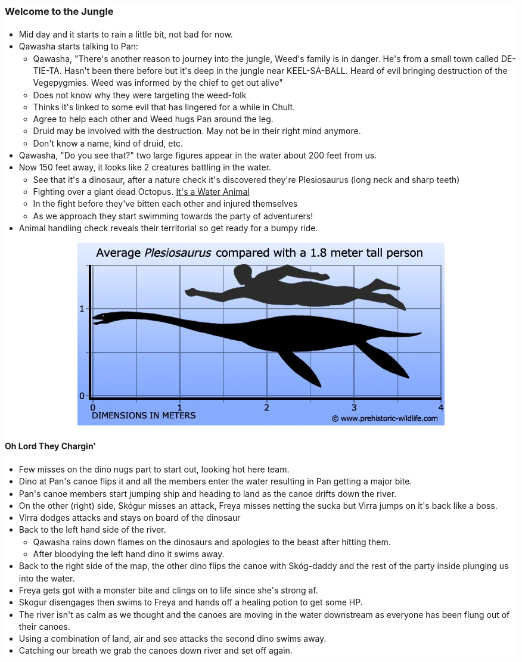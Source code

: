 ### Welcome to the Jungle
- Mid day and it starts to rain a little bit, not bad for now.
- Qawasha starts talking to Pan:  
  - Qawasha, "There's another reason to journey into the jungle, Weed's family is in danger. He's from a small town called DE-TIE-TA. Hasn't been there before but it's deep in the jungle near KEEL-SA-BALL. Heard of evil bringing destruction of the Vegepygmies. Weed was informed by the chief to get out alive"
  - Does not know why they were targeting the weed-folk
  - Thinks it's linked to some evil that has lingered for a while in Chult.
  - Agree to help each other and Weed hugs Pan around the leg.
  - Druid may be involved with the destruction. May not be in their right mind anymore.
  - Don't know a name, kind of druid, etc.
- Qawasha, "Do you see that?" two large figures appear in the water about 200 feet from us.
- Now 150 feet away, it looks like 2 creatures battling in the water.
  - See that it's a dinosaur, after a nature check it's discovered they're Plesiosaurus (long neck and sharp teeth)
  - Fighting over a giant dead Octopus. [It's a Water Animal](https://youtu.be/ltFB4WBdDg4?t=122)
  - In the fight before they've bitten each other and injured themselves
  - As we approach they start swimming towards the party of adventurers!
- Animal handling check reveals their territorial so get ready for a bumpy ride.

<p align="center">
  <img src="img/session_nine_plesiosaurus-size.jpg">
</p>

#### Oh Lord They Chargin'
- Few misses on the dino nugs part to start out, looking hot here team.
- Dino at Pan's canoe flips it and all the members enter the water resulting in Pan getting a major bite.
- Pan's canoe members start jumping ship and heading to land as the canoe drifts down the river.
- On the other (right) side, Skógur misses an attack, Freya misses netting the sucka but Virra jumps on it's back like a boss.
- Virra dodges attacks and stays on board of the dinosaur
- Back to the left hand side of the river.
  - Qawasha rains down flames on the dinosaurs and apologies to the beast after hitting them.
  - After bloodying the left hand dino it swims away.
- Back to the right side of the map, the other dino flips the canoe with Skóg-daddy and the rest of the party inside plunging us into the water.
- Freya gets got with a monster bite and clings on to life since she's strong af.
- Skogur disengages then swims to Freya and hands off a healing potion to get some HP.
- The river isn't as calm as we thought and the canoes are moving in the water downstream as everyone has been flung out of their canoes.
- Using a combination of land, air and see attacks the second dino swims away.
- Catching our breath we grab the canoes down river and set off again.
